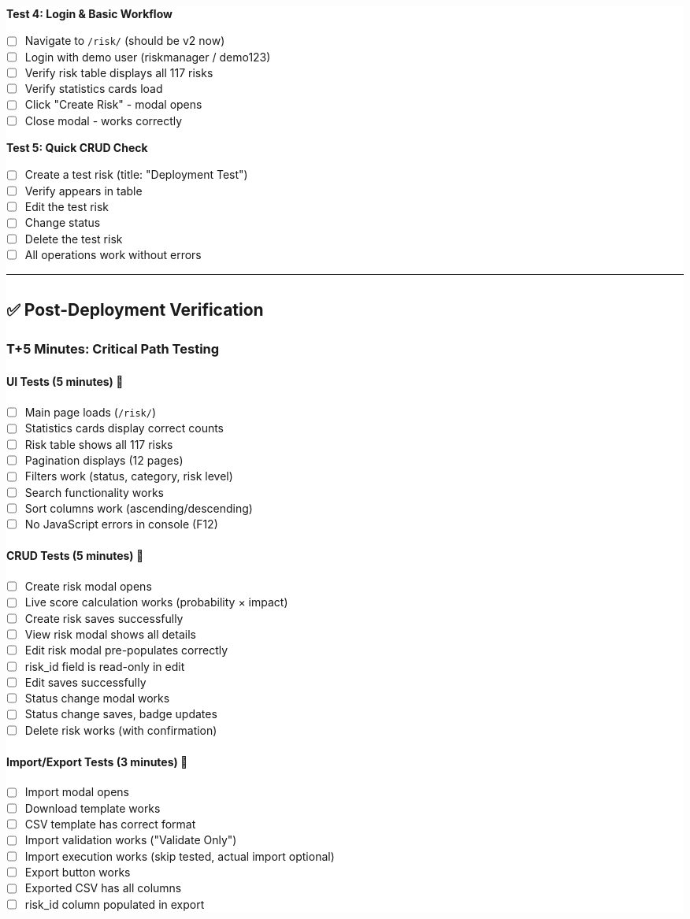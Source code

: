**Test 4: Login & Basic Workflow**
- [ ] Navigate to `/risk/` (should be v2 now)
- [ ] Login with demo user (riskmanager / demo123)
- [ ] Verify risk table displays all 117 risks
- [ ] Verify statistics cards load
- [ ] Click "Create Risk" - modal opens
- [ ] Close modal - works correctly

**Test 5: Quick CRUD Check**
- [ ] Create a test risk (title: "Deployment Test")
- [ ] Verify appears in table
- [ ] Edit the test risk
- [ ] Change status
- [ ] Delete the test risk
- [ ] All operations work without errors

---

## ✅ **Post-Deployment Verification**

### **T+5 Minutes: Critical Path Testing**

#### **UI Tests** (5 minutes) 🔄
- [ ] Main page loads (`/risk/`)
- [ ] Statistics cards display correct counts
- [ ] Risk table shows all 117 risks
- [ ] Pagination displays (12 pages)
- [ ] Filters work (status, category, risk level)
- [ ] Search functionality works
- [ ] Sort columns work (ascending/descending)
- [ ] No JavaScript errors in console (F12)

#### **CRUD Tests** (5 minutes) 🔄
- [ ] Create risk modal opens
- [ ] Live score calculation works (probability × impact)
- [ ] Create risk saves successfully
- [ ] View risk modal shows all details
- [ ] Edit risk modal pre-populates correctly
- [ ] risk_id field is read-only in edit
- [ ] Edit saves successfully
- [ ] Status change modal works
- [ ] Status change saves, badge updates
- [ ] Delete risk works (with confirmation)

#### **Import/Export Tests** (3 minutes) 🔄
- [ ] Import modal opens
- [ ] Download template works
- [ ] CSV template has correct format
- [ ] Import validation works ("Validate Only")
- [ ] Import execution works (skip tested, actual import optional)
- [ ] Export button works
- [ ] Exported CSV has all columns
- [ ] risk_id column populated in export
